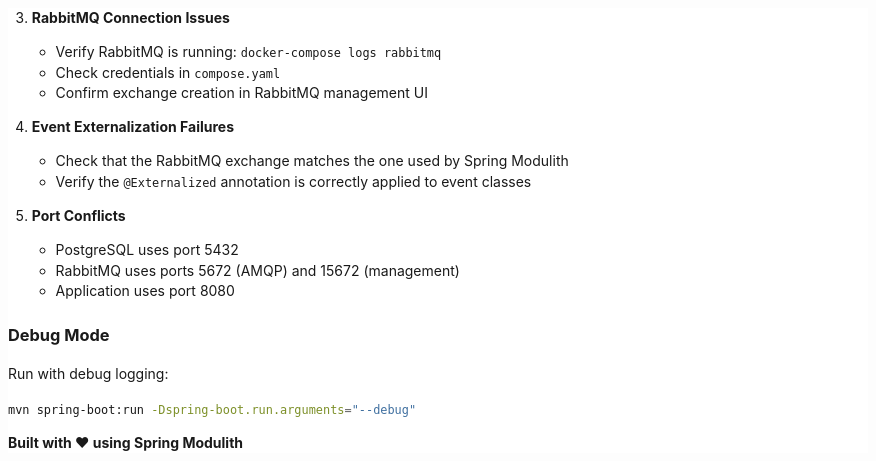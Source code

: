 3. **RabbitMQ Connection Issues**
   - Verify RabbitMQ is running: `docker-compose logs rabbitmq`
   - Check credentials in `compose.yaml`
   - Confirm exchange creation in RabbitMQ management UI

4. **Event Externalization Failures**
   - Check that the RabbitMQ exchange matches the one used by Spring Modulith
   - Verify the `@Externalized` annotation is correctly applied to event classes

4. **Port Conflicts**
   - PostgreSQL uses port 5432
   - RabbitMQ uses ports 5672 (AMQP) and 15672 (management)
   - Application uses port 8080

### Debug Mode

Run with debug logging:

```bash
mvn spring-boot:run -Dspring-boot.run.arguments="--debug"
```

**Built with ❤️ using Spring Modulith**